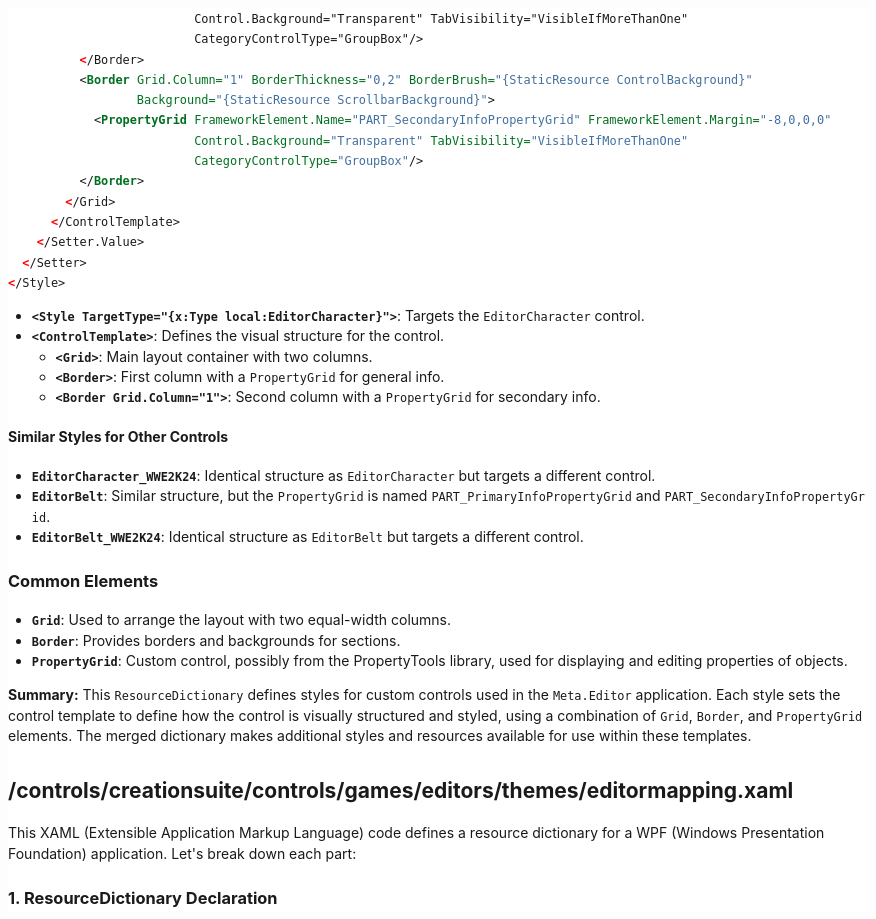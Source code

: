 ```xml
                          Control.Background="Transparent" TabVisibility="VisibleIfMoreThanOne"
                          CategoryControlType="GroupBox"/>
          </Border>
          <Border Grid.Column="1" BorderThickness="0,2" BorderBrush="{StaticResource ControlBackground}"
                  Background="{StaticResource ScrollbarBackground}">
            <PropertyGrid FrameworkElement.Name="PART_SecondaryInfoPropertyGrid" FrameworkElement.Margin="-8,0,0,0"
                          Control.Background="Transparent" TabVisibility="VisibleIfMoreThanOne"
                          CategoryControlType="GroupBox"/>
          </Border>
        </Grid>
      </ControlTemplate>
    </Setter.Value>
  </Setter>
</Style>
```

- **`<Style TargetType="{x:Type local:EditorCharacter}">`**: Targets the `EditorCharacter` control.
- **`<ControlTemplate>`**: Defines the visual structure for the control.
  - **`<Grid>`**: Main layout container with two columns.
  - **`<Border>`**: First column with a `PropertyGrid` for general info.
  - **`<Border Grid.Column="1">`**: Second column with a `PropertyGrid` for secondary info.

#### Similar Styles for Other Controls

- **`EditorCharacter_WWE2K24`**: Identical structure as `EditorCharacter` but targets a different control.
- **`EditorBelt`**: Similar structure, but the `PropertyGrid` is named `PART_PrimaryInfoPropertyGrid` and `PART_SecondaryInfoPropertyGrid`.
- **`EditorBelt_WWE2K24`**: Identical structure as `EditorBelt` but targets a different control.

### Common Elements

- **`Grid`**: Used to arrange the layout with two equal-width columns.
- **`Border`**: Provides borders and backgrounds for sections.
- **`PropertyGrid`**: Custom control, possibly from the PropertyTools library, used for displaying and editing properties of objects.

**Summary:**
This `ResourceDictionary` defines styles for custom controls used in the `Meta.Editor` application. Each style sets the control template to define how the control is visually structured and styled, using a combination of `Grid`, `Border`, and `PropertyGrid` elements. The merged dictionary makes additional styles and resources available for use within these templates.

## /controls/creationsuite/controls/games/editors/themes/editormapping.xaml

This XAML (Extensible Application Markup Language) code defines a resource dictionary for a WPF (Windows Presentation Foundation) application. Let's break down each part:

### 1. **ResourceDictionary Declaration**
